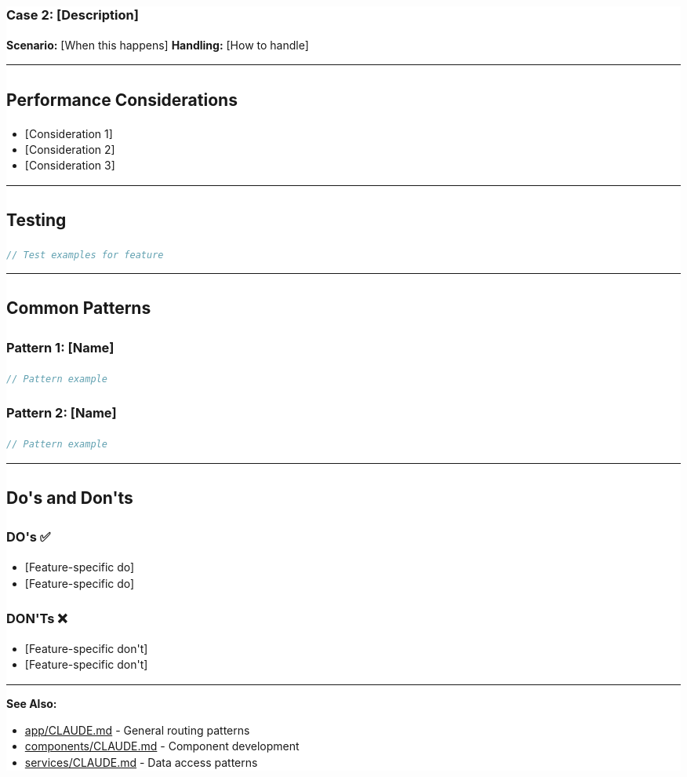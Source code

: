 ### Case 2: [Description]
**Scenario:** [When this happens]
**Handling:** [How to handle]

---

## Performance Considerations

- [Consideration 1]
- [Consideration 2]
- [Consideration 3]

---

## Testing

```typescript
// Test examples for feature
```

---

## Common Patterns

### Pattern 1: [Name]
```typescript
// Pattern example
```

### Pattern 2: [Name]
```typescript
// Pattern example
```

---

## Do's and Don'ts

### DO's ✅
- [Feature-specific do]
- [Feature-specific do]

### DON'Ts ❌
- [Feature-specific don't]
- [Feature-specific don't]

---

**See Also:**
- [app/CLAUDE.md](../CLAUDE.md) - General routing patterns
- [components/CLAUDE.md](../../components/CLAUDE.md) - Component development
- [services/CLAUDE.md](../../services/CLAUDE.md) - Data access patterns
